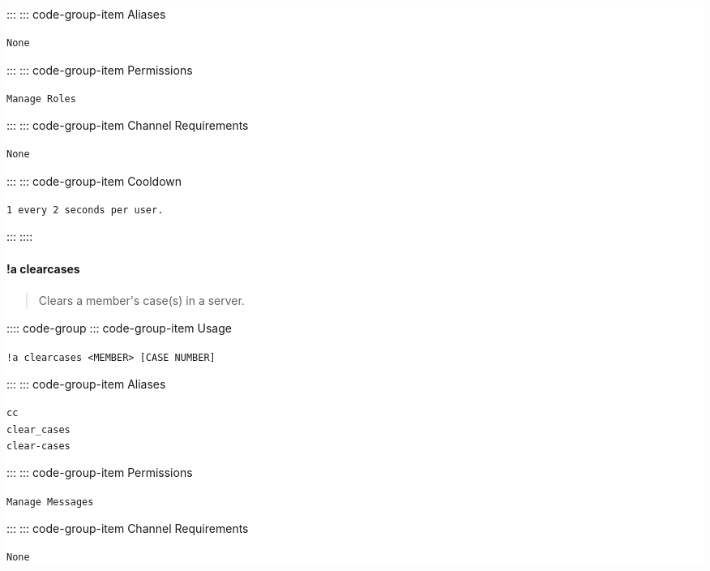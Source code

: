 :::
::: code-group-item Aliases

```
None
```

:::
::: code-group-item Permissions

```
Manage Roles
```

:::
::: code-group-item Channel Requirements

```
None
```

:::
::: code-group-item Cooldown

```
1 every 2 seconds per user.
```

:::
::::

#### !a clearcases

> Clears a member's case(s) in a server.

:::: code-group
::: code-group-item Usage

```
!a clearcases <MEMBER> [CASE NUMBER]
```

:::
::: code-group-item Aliases

```
cc
clear_cases
clear-cases
```

:::
::: code-group-item Permissions

```
Manage Messages
```

:::
::: code-group-item Channel Requirements

```
None
```
